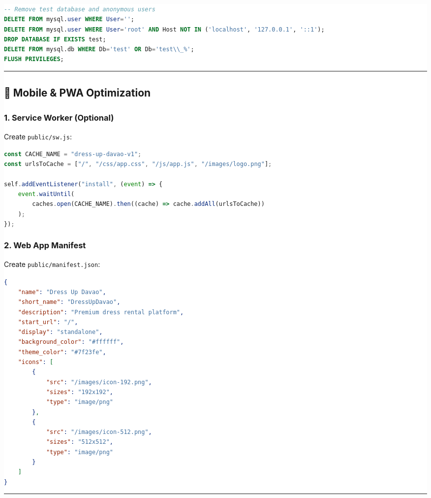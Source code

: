 ```sql
-- Remove test database and anonymous users
DELETE FROM mysql.user WHERE User='';
DELETE FROM mysql.user WHERE User='root' AND Host NOT IN ('localhost', '127.0.0.1', '::1');
DROP DATABASE IF EXISTS test;
DELETE FROM mysql.db WHERE Db='test' OR Db='test\\_%';
FLUSH PRIVILEGES;
```

---

## 📱 Mobile & PWA Optimization

### 1. Service Worker (Optional)

Create `public/sw.js`:

```javascript
const CACHE_NAME = "dress-up-davao-v1";
const urlsToCache = ["/", "/css/app.css", "/js/app.js", "/images/logo.png"];

self.addEventListener("install", (event) => {
    event.waitUntil(
        caches.open(CACHE_NAME).then((cache) => cache.addAll(urlsToCache))
    );
});
```

### 2. Web App Manifest

Create `public/manifest.json`:

```json
{
    "name": "Dress Up Davao",
    "short_name": "DressUpDavao",
    "description": "Premium dress rental platform",
    "start_url": "/",
    "display": "standalone",
    "background_color": "#ffffff",
    "theme_color": "#7f23fe",
    "icons": [
        {
            "src": "/images/icon-192.png",
            "sizes": "192x192",
            "type": "image/png"
        },
        {
            "src": "/images/icon-512.png",
            "sizes": "512x512",
            "type": "image/png"
        }
    ]
}
```

---